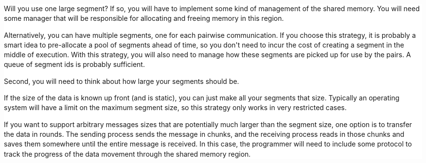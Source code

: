 Will you use one large segment? If so, you will have to implement some kind of management of the shared memory. You will need some manager that will be responsible for allocating and freeing memory in this region.

Alternatively, you can have multiple segments, one for each pairwise communication. If you choose this strategy, it is probably a smart idea to pre-allocate a pool of segments ahead of time, so you don't need to incur the cost of creating a segment in the middle of execution. With this strategy, you will also need to manage how these segments are picked up for use by the pairs. A queue of segment ids is probably sufficient.

Second, you will need to think about how large your segments should be.

If the size of the data is known up front (and is static), you can just make all your segments that size. Typically an operating system will have a limit on the maximum segment size, so this strategy only works in very restricted cases.

If you want to support arbitrary messages sizes that are potentially much larger than the segment size, one option is to transfer the data in rounds. The sending process sends the message in chunks, and the receiving process reads in those chunks and saves them somewhere until the entire message is received. In this case, the programmer will need to include some protocol to track the progress of the data movement through the shared memory region.
